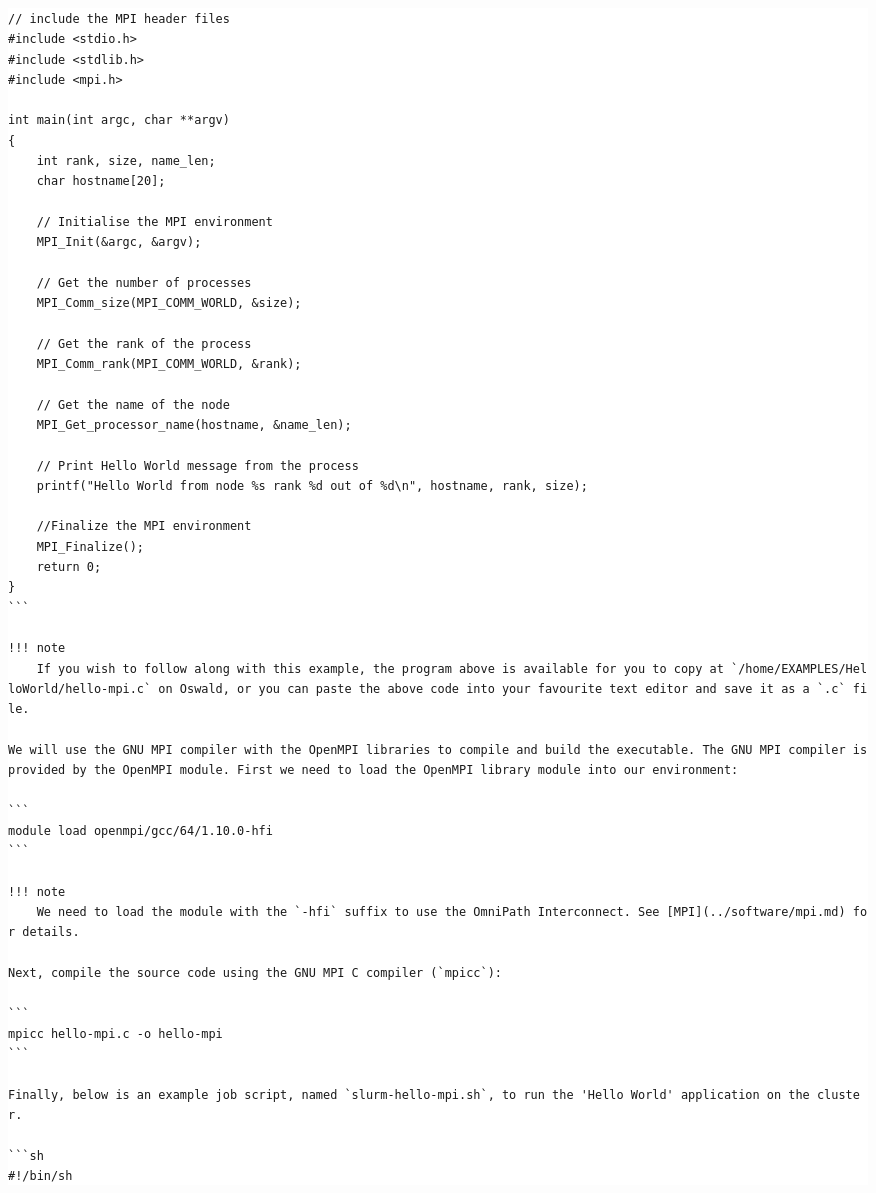     // include the MPI header files
    #include <stdio.h>
    #include <stdlib.h>
    #include <mpi.h>

    int main(int argc, char **argv)
    {
        int rank, size, name_len;
        char hostname[20];

        // Initialise the MPI environment
        MPI_Init(&argc, &argv);

        // Get the number of processes
        MPI_Comm_size(MPI_COMM_WORLD, &size);

        // Get the rank of the process
        MPI_Comm_rank(MPI_COMM_WORLD, &rank);

        // Get the name of the node
        MPI_Get_processor_name(hostname, &name_len);

        // Print Hello World message from the process
        printf("Hello World from node %s rank %d out of %d\n", hostname, rank, size);

        //Finalize the MPI environment
        MPI_Finalize();
        return 0;
    }
    ```

    !!! note
        If you wish to follow along with this example, the program above is available for you to copy at `/home/EXAMPLES/HelloWorld/hello-mpi.c` on Oswald, or you can paste the above code into your favourite text editor and save it as a `.c` file.

    We will use the GNU MPI compiler with the OpenMPI libraries to compile and build the executable. The GNU MPI compiler is provided by the OpenMPI module. First we need to load the OpenMPI library module into our environment:

    ```
    module load openmpi/gcc/64/1.10.0-hfi
    ```

    !!! note
        We need to load the module with the `-hfi` suffix to use the OmniPath Interconnect. See [MPI](../software/mpi.md) for details.

    Next, compile the source code using the GNU MPI C compiler (`mpicc`):

    ```
    mpicc hello-mpi.c -o hello-mpi
    ```

    Finally, below is an example job script, named `slurm-hello-mpi.sh`, to run the 'Hello World' application on the cluster.

    ```sh
    #!/bin/sh
